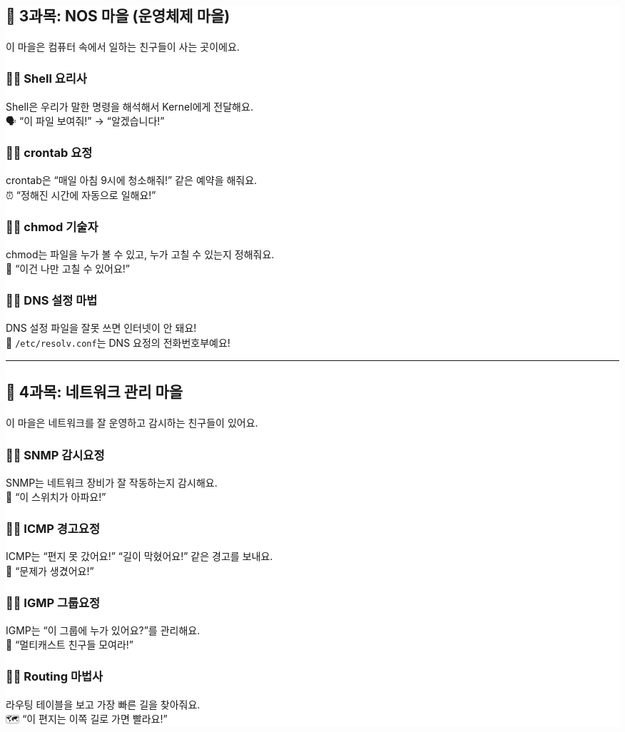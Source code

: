 
## 🏰 3과목: NOS 마을 (운영체제 마을)

이 마을은 컴퓨터 속에서 일하는 친구들이 사는 곳이에요.

### 🧑‍🍳 Shell 요리사
Shell은 우리가 말한 명령을 해석해서 Kernel에게 전달해요.  
🗣️ “이 파일 보여줘!” → “알겠습니다!”

### 🧙‍♂️ crontab 요정
crontab은 “매일 아침 9시에 청소해줘!” 같은 예약을 해줘요.  
⏰ “정해진 시간에 자동으로 일해요!”

### 🧑‍🔧 chmod 기술자
chmod는 파일을 누가 볼 수 있고, 누가 고칠 수 있는지 정해줘요.  
🔐 “이건 나만 고칠 수 있어요!”

### 🧞‍♂️ DNS 설정 마법
DNS 설정 파일을 잘못 쓰면 인터넷이 안 돼요!  
📄 `/etc/resolv.conf`는 DNS 요정의 전화번호부예요!

---

## 🏰 4과목: 네트워크 관리 마을

이 마을은 네트워크를 잘 운영하고 감시하는 친구들이 있어요.

### 🧙‍♀️ SNMP 감시요정
SNMP는 네트워크 장비가 잘 작동하는지 감시해요.  
👀 “이 스위치가 아파요!”

### 🧑‍🚀 ICMP 경고요정
ICMP는 “편지 못 갔어요!” “길이 막혔어요!” 같은 경고를 보내요.  
📢 “문제가 생겼어요!”

### 🧚‍♂️ IGMP 그룹요정
IGMP는 “이 그룹에 누가 있어요?”를 관리해요.  
👥 “멀티캐스트 친구들 모여라!”

### 🧙‍♂️ Routing 마법사
라우팅 테이블을 보고 가장 빠른 길을 찾아줘요.  
🗺️ “이 편지는 이쪽 길로 가면 빨라요!”
  